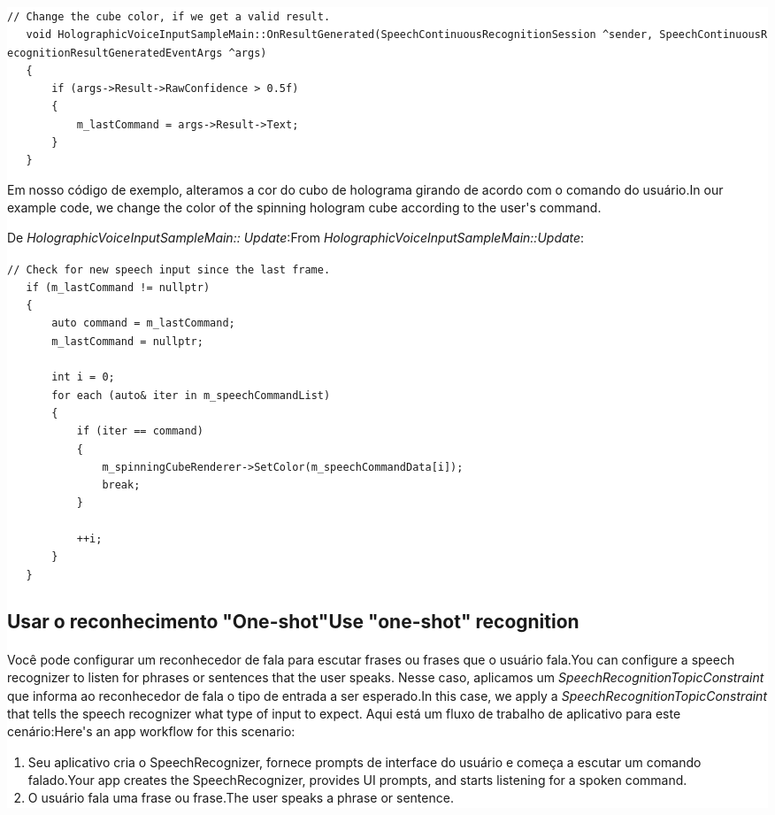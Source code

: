 ```
// Change the cube color, if we get a valid result.
   void HolographicVoiceInputSampleMain::OnResultGenerated(SpeechContinuousRecognitionSession ^sender, SpeechContinuousRecognitionResultGeneratedEventArgs ^args)
   {
       if (args->Result->RawConfidence > 0.5f)
       {
           m_lastCommand = args->Result->Text;
       }
   }
```

<span data-ttu-id="3b6a5-125">Em nosso código de exemplo, alteramos a cor do cubo de holograma girando de acordo com o comando do usuário.</span><span class="sxs-lookup"><span data-stu-id="3b6a5-125">In our example code, we change the color of the spinning hologram cube according to the user's command.</span></span>

<span data-ttu-id="3b6a5-126">De *HolographicVoiceInputSampleMain:: Update*:</span><span class="sxs-lookup"><span data-stu-id="3b6a5-126">From *HolographicVoiceInputSampleMain::Update*:</span></span>

```
// Check for new speech input since the last frame.
   if (m_lastCommand != nullptr)
   {
       auto command = m_lastCommand;
       m_lastCommand = nullptr;

       int i = 0;
       for each (auto& iter in m_speechCommandList)
       {
           if (iter == command)
           {
               m_spinningCubeRenderer->SetColor(m_speechCommandData[i]);
               break;
           }

           ++i;
       }
   }
```

## <a name="use-one-shot-recognition"></a><span data-ttu-id="3b6a5-127">Usar o reconhecimento "One-shot"</span><span class="sxs-lookup"><span data-stu-id="3b6a5-127">Use "one-shot" recognition</span></span>

<span data-ttu-id="3b6a5-128">Você pode configurar um reconhecedor de fala para escutar frases ou frases que o usuário fala.</span><span class="sxs-lookup"><span data-stu-id="3b6a5-128">You can configure a speech recognizer to listen for phrases or sentences that the user speaks.</span></span> <span data-ttu-id="3b6a5-129">Nesse caso, aplicamos um *SpeechRecognitionTopicConstraint* que informa ao reconhecedor de fala o tipo de entrada a ser esperado.</span><span class="sxs-lookup"><span data-stu-id="3b6a5-129">In this case, we apply a *SpeechRecognitionTopicConstraint* that tells the speech recognizer what type of input to expect.</span></span> <span data-ttu-id="3b6a5-130">Aqui está um fluxo de trabalho de aplicativo para este cenário:</span><span class="sxs-lookup"><span data-stu-id="3b6a5-130">Here's an app workflow for this scenario:</span></span>
1. <span data-ttu-id="3b6a5-131">Seu aplicativo cria o SpeechRecognizer, fornece prompts de interface do usuário e começa a escutar um comando falado.</span><span class="sxs-lookup"><span data-stu-id="3b6a5-131">Your app creates the SpeechRecognizer, provides UI prompts, and starts listening for a spoken command.</span></span>
2. <span data-ttu-id="3b6a5-132">O usuário fala uma frase ou frase.</span><span class="sxs-lookup"><span data-stu-id="3b6a5-132">The user speaks a phrase or sentence.</span></span>